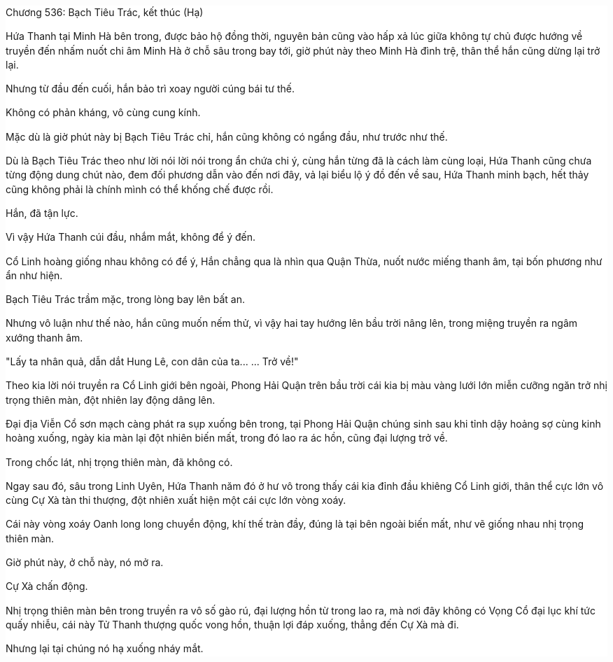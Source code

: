 




Chương 536: Bạch Tiêu Trác, kết thúc (Hạ)


Hứa Thanh tại Minh Hà bên trong, được bảo hộ đồng thời, nguyên bản cũng vào hấp xả lúc giữa không tự chủ được hướng về truyền đến nhấm nuốt chi âm Minh Hà ở chỗ sâu trong bay tới, giờ phút này theo Minh Hà đình trệ, thân thể hắn cũng dừng lại trở lại.

Nhưng từ đầu đến cuối, hắn bảo trì xoay người cúng bái tư thế.

Không có phản kháng, vô cùng cung kính.

Mặc dù là giờ phút này bị Bạch Tiêu Trác chỉ, hắn cũng không có ngẩng đầu, như trước như thế.

Dù là Bạch Tiêu Trác theo như lời nói lời nói trong ẩn chứa chi ý, cùng hắn từng đã là cách làm cùng loại, Hứa Thanh cũng chưa từng động dung chút nào, đem đối phương dẫn vào đến nơi đây, vả lại biểu lộ ý đồ đến về sau, Hứa Thanh minh bạch, hết thảy cũng không phải là chính mình có thể khống chế được rồi.

Hắn, đã tận lực.

Vì vậy Hứa Thanh cúi đầu, nhắm mắt, không để ý đến.

Cổ Linh hoàng giống nhau không có để ý, Hắn chẳng qua là nhìn qua Quận Thừa, nuốt nước miếng thanh âm, tại bốn phương như ẩn như hiện.

Bạch Tiêu Trác trầm mặc, trong lòng bay lên bất an.

Nhưng vô luận như thế nào, hắn cũng muốn nếm thử, vì vậy hai tay hướng lên bầu trời nâng lên, trong miệng truyền ra ngâm xướng thanh âm.

"Lấy ta nhân quả, dẫn dắt Hung Lê, con dân của ta... ... Trở về!"

Theo kia lời nói truyền ra Cổ Linh giới bên ngoài, Phong Hải Quận trên bầu trời cái kia bị màu vàng lưới lớn miễn cưỡng ngăn trở nhị trọng thiên màn, đột nhiên lay động dâng lên.

Đại địa Viễn Cổ sơn mạch càng phát ra sụp xuống bên trong, tại Phong Hải Quận chúng sinh sau khi tỉnh dậy hoảng sợ cùng kinh hoàng xuống, ngày kia màn lại đột nhiên biến mất, trong đó lao ra ác hồn, cũng đại lượng trở về.

Trong chốc lát, nhị trọng thiên màn, đã không có.

Ngay sau đó, sâu trong Linh Uyên, Hứa Thanh năm đó ở hư vô trong thấy cái kia đỉnh đầu khiêng Cổ Linh giới, thân thể cực lớn vô cùng Cự Xà tàn thi thượng, đột nhiên xuất hiện một cái cực lớn vòng xoáy.

Cái này vòng xoáy Oanh long long chuyển động, khí thế tràn đầy, đúng là tại bên ngoài biến mất, như vẽ giống nhau nhị trọng thiên màn.

Giờ phút này, ở chỗ này, nó mở ra.

Cự Xà chấn động.

Nhị trọng thiên màn bên trong truyền ra vô số gào rú, đại lượng hồn từ trong lao ra, mà nơi đây không có Vọng Cổ đại lục khí tức quấy nhiễu, cái này Tử Thanh thượng quốc vong hồn, thuận lợi đáp xuống, thẳng đến Cự Xà mà đi.

Nhưng lại tại chúng nó hạ xuống nháy mắt.
